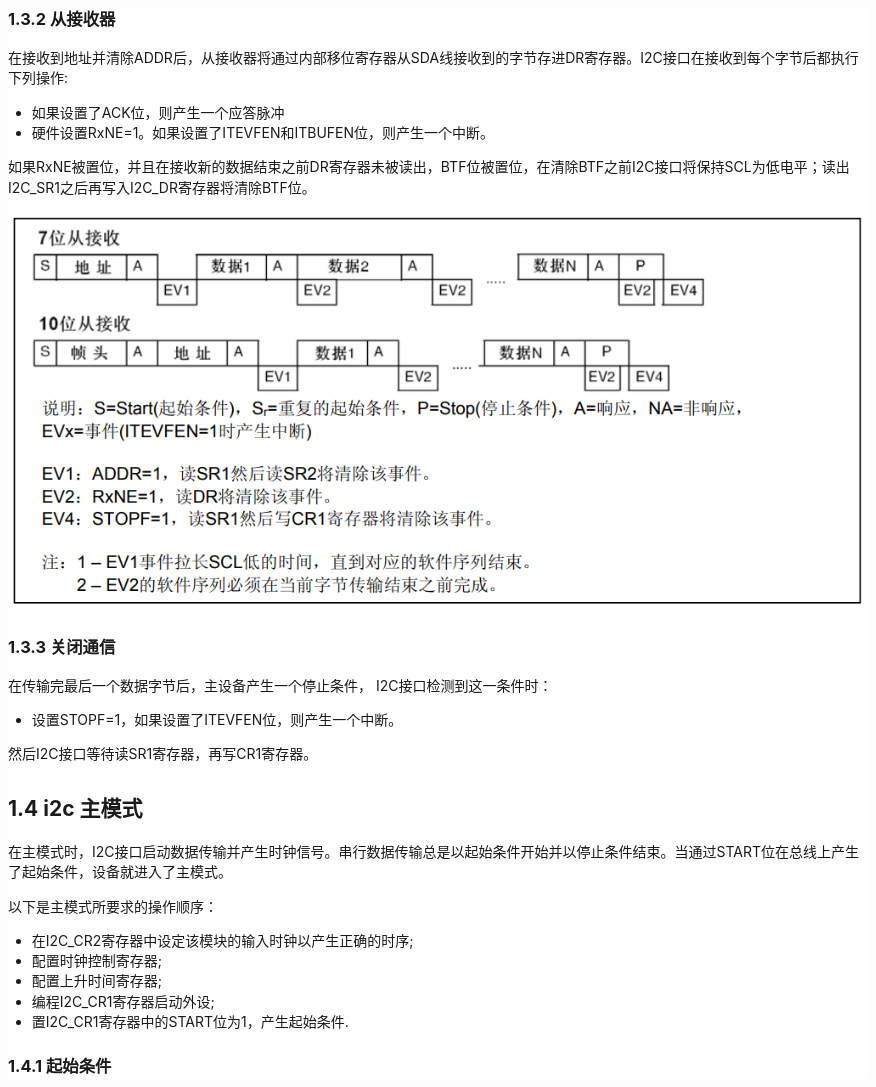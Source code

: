 
### 1.3.2 从接收器

在接收到地址并清除ADDR后，从接收器将通过内部移位寄存器从SDA线接收到的字节存进DR寄存器。I2C接口在接收到每个字节后都执行下列操作: 

- 如果设置了ACK位，则产生一个应答脉冲
- 硬件设置RxNE=1。如果设置了ITEVFEN和ITBUFEN位，则产生一个中断。

如果RxNE被置位，并且在接收新的数据结束之前DR寄存器未被读出，BTF位被置位，在清除BTF之前I2C接口将保持SCL为低电平；读出I2C_SR1之后再写入I2C_DR寄存器将清除BTF位。

![stm32 slave receiver timing](res/stm32_slave_receiver_timing.png)


### 1.3.3 关闭通信

在传输完最后一个数据字节后，主设备产生一个停止条件， I2C接口检测到这一条件时：

- 设置STOPF=1，如果设置了ITEVFEN位，则产生一个中断。

然后I2C接口等待读SR1寄存器，再写CR1寄存器。


## 1.4 i2c 主模式

在主模式时，I2C接口启动数据传输并产生时钟信号。串行数据传输总是以起始条件开始并以停止条件结束。当通过START位在总线上产生了起始条件，设备就进入了主模式。

以下是主模式所要求的操作顺序：

- 在I2C_CR2寄存器中设定该模块的输入时钟以产生正确的时序;
- 配置时钟控制寄存器;
- 配置上升时间寄存器;
- 编程I2C_CR1寄存器启动外设;
- 置I2C_CR1寄存器中的START位为1，产生起始条件.


### 1.4.1 起始条件
